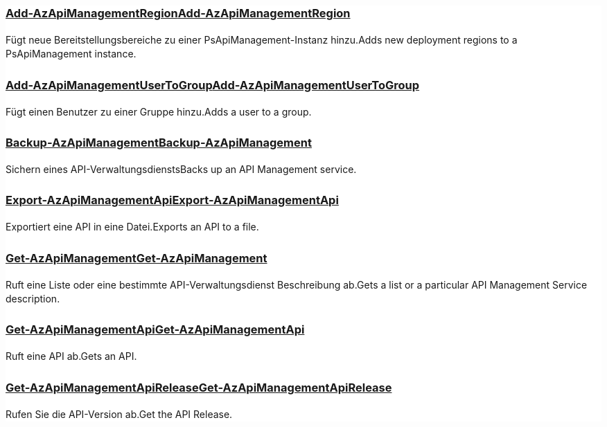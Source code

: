 ### [<span data-ttu-id="24745-111">Add-AzApiManagementRegion</span><span class="sxs-lookup"><span data-stu-id="24745-111">Add-AzApiManagementRegion</span></span>](Add-AzApiManagementRegion.md)
<span data-ttu-id="24745-112">Fügt neue Bereitstellungsbereiche zu einer PsApiManagement-Instanz hinzu.</span><span class="sxs-lookup"><span data-stu-id="24745-112">Adds new deployment regions to a PsApiManagement instance.</span></span>

### [<span data-ttu-id="24745-113">Add-AzApiManagementUserToGroup</span><span class="sxs-lookup"><span data-stu-id="24745-113">Add-AzApiManagementUserToGroup</span></span>](Add-AzApiManagementUserToGroup.md)
<span data-ttu-id="24745-114">Fügt einen Benutzer zu einer Gruppe hinzu.</span><span class="sxs-lookup"><span data-stu-id="24745-114">Adds a user to a group.</span></span>

### [<span data-ttu-id="24745-115">Backup-AzApiManagement</span><span class="sxs-lookup"><span data-stu-id="24745-115">Backup-AzApiManagement</span></span>](Backup-AzApiManagement.md)
<span data-ttu-id="24745-116">Sichern eines API-Verwaltungsdiensts</span><span class="sxs-lookup"><span data-stu-id="24745-116">Backs up an API Management service.</span></span>

### [<span data-ttu-id="24745-117">Export-AzApiManagementApi</span><span class="sxs-lookup"><span data-stu-id="24745-117">Export-AzApiManagementApi</span></span>](Export-AzApiManagementApi.md)
<span data-ttu-id="24745-118">Exportiert eine API in eine Datei.</span><span class="sxs-lookup"><span data-stu-id="24745-118">Exports an API to a file.</span></span>

### [<span data-ttu-id="24745-119">Get-AzApiManagement</span><span class="sxs-lookup"><span data-stu-id="24745-119">Get-AzApiManagement</span></span>](Get-AzApiManagement.md)
<span data-ttu-id="24745-120">Ruft eine Liste oder eine bestimmte API-Verwaltungsdienst Beschreibung ab.</span><span class="sxs-lookup"><span data-stu-id="24745-120">Gets a list or a particular API Management Service description.</span></span>

### [<span data-ttu-id="24745-121">Get-AzApiManagementApi</span><span class="sxs-lookup"><span data-stu-id="24745-121">Get-AzApiManagementApi</span></span>](Get-AzApiManagementApi.md)
<span data-ttu-id="24745-122">Ruft eine API ab.</span><span class="sxs-lookup"><span data-stu-id="24745-122">Gets an API.</span></span>

### [<span data-ttu-id="24745-123">Get-AzApiManagementApiRelease</span><span class="sxs-lookup"><span data-stu-id="24745-123">Get-AzApiManagementApiRelease</span></span>](Get-AzApiManagementApiRelease.md)
<span data-ttu-id="24745-124">Rufen Sie die API-Version ab.</span><span class="sxs-lookup"><span data-stu-id="24745-124">Get the API Release.</span></span>
